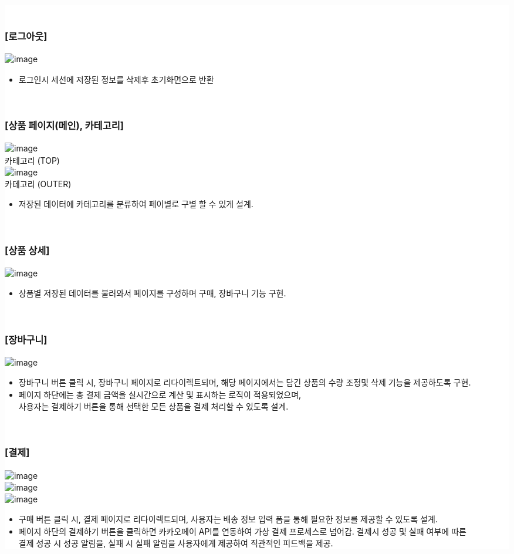 
<br>

### [로그아웃]
![image](https://github.com/user-attachments/assets/6e1680e0-5c32-48da-a587-732099122180)
<br>

- 로그인시 세션에 저장된 정보를 삭제후 초기화면으로 반환

<br>

### [상품 페이지(메인), 카테고리]
![image](https://github.com/user-attachments/assets/4b05a23a-905b-4afa-ae61-80ff5b9fb063)
<br>
카테고리 (TOP)
<br>
![image](https://github.com/user-attachments/assets/2aee6759-022c-4163-9fa1-0fdde5a8ebaf)
<br>
카테고리 (OUTER)
<br>
- 저장된 데이터에 카테고리를 분류하여 페이별로 구별 할 수 있게 설계.

<br>

### [상품 상세]
![image](https://github.com/user-attachments/assets/32a7ffd2-3a1e-41f0-87f2-6683cb5f2662)
<br>
- 상품별 저장된 데이터를 불러와서 페이지를 구성하며 구매, 장바구니 기능 구현.

<br>

### [장바구니]
![image](https://github.com/user-attachments/assets/6ded7412-9ac2-4c82-93a6-b2761d1c5f85)
<br>
- 장바구니 버튼 클릭 시, 장바구니 페이지로 리다이렉트되며, 해당 페이지에서는 담긴 상품의 수량 조정및 삭제 기능을 제공하도록 구현. <br>
- 페이지 하단에는 총 결제 금액을 실시간으로 계산 및 표시하는 로직이 적용되었으며, <br>
사용자는 결제하기 버튼을 통해 선택한 모든 상품을 결제 처리할 수 있도록 설계.

<br>

### [결제]
![image](https://github.com/user-attachments/assets/f5da9f26-6f13-476c-84cb-ed7799321d02)
<br>
![image](https://github.com/user-attachments/assets/928760bd-8ff8-494d-9597-d38018110986)
<br>
![image](https://github.com/user-attachments/assets/cf13a69f-8ff7-4370-b364-6ffcdac6c160)
<br>
- 구매 버튼 클릭 시, 결제 페이지로 리다이렉트되며, 사용자는 배송 정보 입력 폼을 통해 필요한 정보를 제공할 수 있도록 설계. <br>
- 페이지 하단의 결제하기 버튼을 클릭하면 카카오페이 API를 연동하여 가상 결제 프로세스로 넘어감. 결제시 성공 및 실패 여부에 따른 <br>
결제 성공 시 성공 알림을, 실패 시 실패 알림을 사용자에게 제공하여 직관적인 피드백을 제공.
